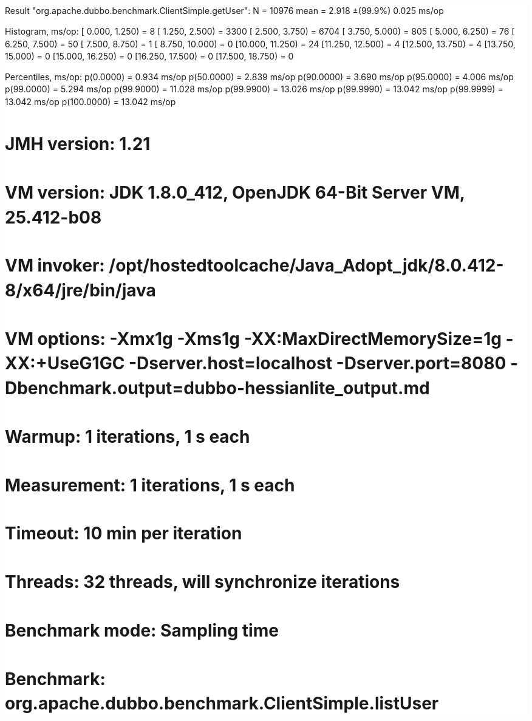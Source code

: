 Result "org.apache.dubbo.benchmark.ClientSimple.getUser":
  N = 10976
  mean =      2.918 ±(99.9%) 0.025 ms/op

  Histogram, ms/op:
    [ 0.000,  1.250) = 8 
    [ 1.250,  2.500) = 3300 
    [ 2.500,  3.750) = 6704 
    [ 3.750,  5.000) = 805 
    [ 5.000,  6.250) = 76 
    [ 6.250,  7.500) = 50 
    [ 7.500,  8.750) = 1 
    [ 8.750, 10.000) = 0 
    [10.000, 11.250) = 24 
    [11.250, 12.500) = 4 
    [12.500, 13.750) = 4 
    [13.750, 15.000) = 0 
    [15.000, 16.250) = 0 
    [16.250, 17.500) = 0 
    [17.500, 18.750) = 0 

  Percentiles, ms/op:
      p(0.0000) =      0.934 ms/op
     p(50.0000) =      2.839 ms/op
     p(90.0000) =      3.690 ms/op
     p(95.0000) =      4.006 ms/op
     p(99.0000) =      5.294 ms/op
     p(99.9000) =     11.028 ms/op
     p(99.9900) =     13.026 ms/op
     p(99.9990) =     13.042 ms/op
     p(99.9999) =     13.042 ms/op
    p(100.0000) =     13.042 ms/op


# JMH version: 1.21
# VM version: JDK 1.8.0_412, OpenJDK 64-Bit Server VM, 25.412-b08
# VM invoker: /opt/hostedtoolcache/Java_Adopt_jdk/8.0.412-8/x64/jre/bin/java
# VM options: -Xmx1g -Xms1g -XX:MaxDirectMemorySize=1g -XX:+UseG1GC -Dserver.host=localhost -Dserver.port=8080 -Dbenchmark.output=dubbo-hessianlite_output.md
# Warmup: 1 iterations, 1 s each
# Measurement: 1 iterations, 1 s each
# Timeout: 10 min per iteration
# Threads: 32 threads, will synchronize iterations
# Benchmark mode: Sampling time
# Benchmark: org.apache.dubbo.benchmark.ClientSimple.listUser
